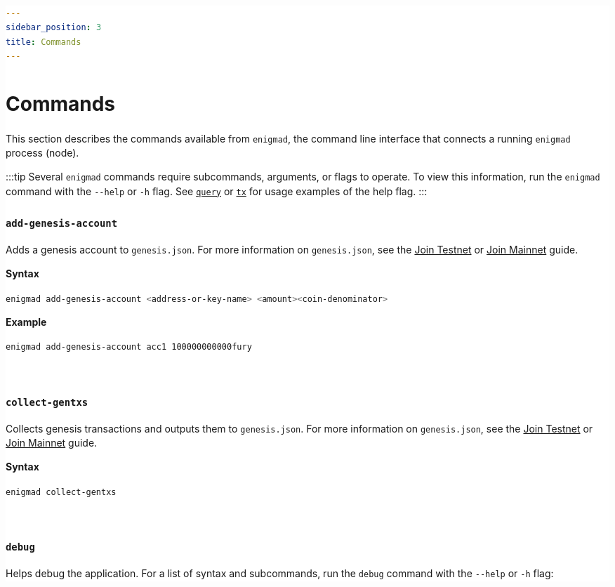 ```yaml
---
sidebar_position: 3
title: Commands
---
```


# Commands

This section describes the commands available from `enigmad`, the command line interface that connects a running `enigmad` process (node).

:::tip
Several `enigmad` commands require subcommands, arguments, or flags to operate. To view this information, run the `enigmad` command with the `--help` or `-h` flag. See [`query`](#query) or [`tx`](#tx) for usage examples of the help flag.
:::


### `add-genesis-account`

Adds a genesis account to `genesis.json`. For more information on `genesis.json`, see the [Join Testnet](../../../nodes/RunNode/testnet) or [Join Mainnet](../../../nodes/RunNode/mainnet) guide.

**Syntax**

```bash
enigmad add-genesis-account <address-or-key-name> <amount><coin-denominator>
```


**Example**
```bash
enigmad add-genesis-account acc1 100000000000fury
```
<br/>


### `collect-gentxs`

Collects genesis transactions and outputs them to `genesis.json`. For more information on `genesis.json`, see the [Join Testnet](../../../nodes/RunNode/testnet) or [Join Mainnet](../../../nodes/RunNode/mainnet) guide.

**Syntax**

```bash
enigmad collect-gentxs
```
<br/>


### `debug`

Helps debug the application. For a list of syntax and subcommands, run the `debug` command with the `--help` or `-h` flag:
